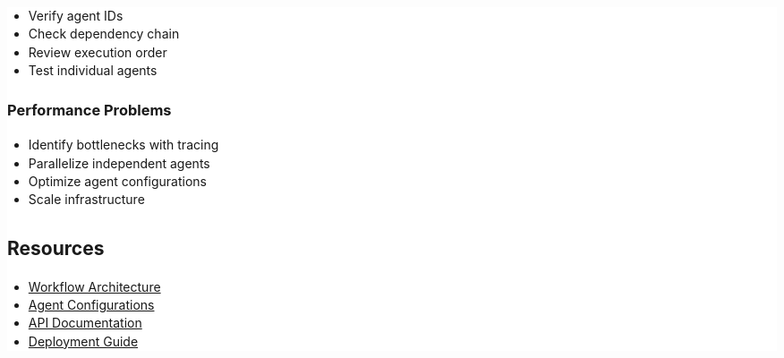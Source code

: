 - Verify agent IDs
- Check dependency chain
- Review execution order
- Test individual agents

### Performance Problems

- Identify bottlenecks with tracing
- Parallelize independent agents
- Optimize agent configurations
- Scale infrastructure

## Resources

- [Workflow Architecture](../docs/architecture.md)
- [Agent Configurations](../agents/README.md)
- [API Documentation](../docs/api.md)
- [Deployment Guide](../infra/README.md)
